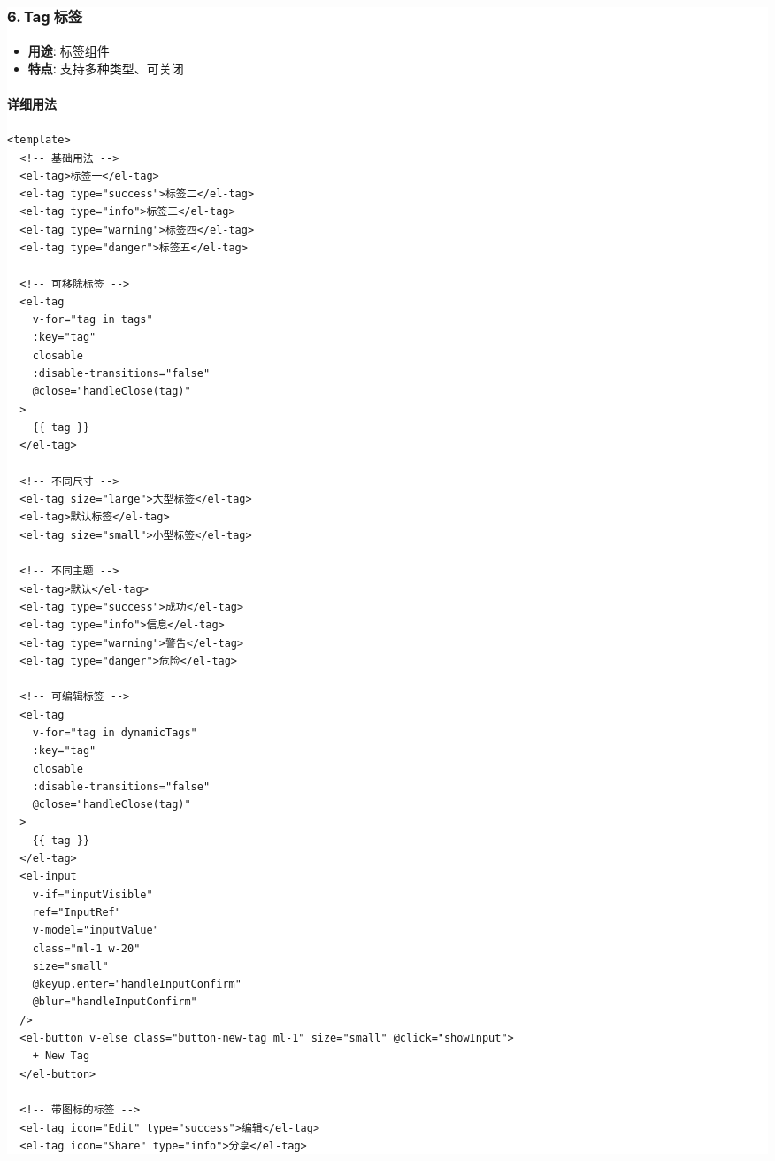 ### 6. Tag 标签
- **用途**: 标签组件
- **特点**: 支持多种类型、可关闭

#### 详细用法
```vue
<template>
  <!-- 基础用法 -->
  <el-tag>标签一</el-tag>
  <el-tag type="success">标签二</el-tag>
  <el-tag type="info">标签三</el-tag>
  <el-tag type="warning">标签四</el-tag>
  <el-tag type="danger">标签五</el-tag>

  <!-- 可移除标签 -->
  <el-tag
    v-for="tag in tags"
    :key="tag"
    closable
    :disable-transitions="false"
    @close="handleClose(tag)"
  >
    {{ tag }}
  </el-tag>

  <!-- 不同尺寸 -->
  <el-tag size="large">大型标签</el-tag>
  <el-tag>默认标签</el-tag>
  <el-tag size="small">小型标签</el-tag>

  <!-- 不同主题 -->
  <el-tag>默认</el-tag>
  <el-tag type="success">成功</el-tag>
  <el-tag type="info">信息</el-tag>
  <el-tag type="warning">警告</el-tag>
  <el-tag type="danger">危险</el-tag>

  <!-- 可编辑标签 -->
  <el-tag
    v-for="tag in dynamicTags"
    :key="tag"
    closable
    :disable-transitions="false"
    @close="handleClose(tag)"
  >
    {{ tag }}
  </el-tag>
  <el-input
    v-if="inputVisible"
    ref="InputRef"
    v-model="inputValue"
    class="ml-1 w-20"
    size="small"
    @keyup.enter="handleInputConfirm"
    @blur="handleInputConfirm"
  />
  <el-button v-else class="button-new-tag ml-1" size="small" @click="showInput">
    + New Tag
  </el-button>

  <!-- 带图标的标签 -->
  <el-tag icon="Edit" type="success">编辑</el-tag>
  <el-tag icon="Share" type="info">分享</el-tag>
```